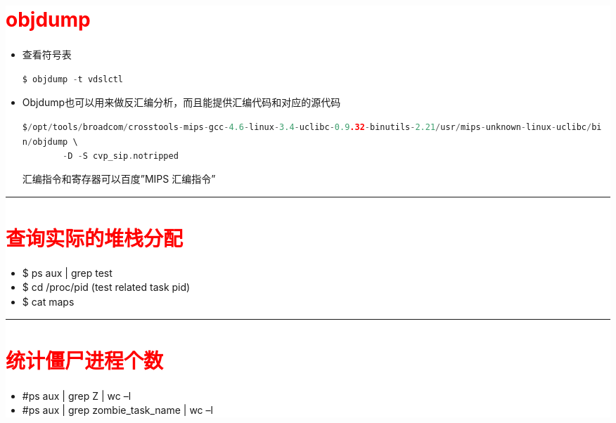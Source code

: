 # <span style="color:#ff0000;">objdump
  - 查看符号表
    ```c
    $ objdump -t vdslctl
    ```
  - Objdump也可以用来做反汇编分析，而且能提供汇编代码和对应的源代码
    ```c
    $/opt/tools/broadcom/crosstools-mips-gcc-4.6-linux-3.4-uclibc-0.9.32-binutils-2.21/usr/mips-unknown-linux-uclibc/bin/objdump \
            -D -S cvp_sip.notripped

    ```
    汇编指令和寄存器可以百度”MIPS 汇编指令”
***

# <span style="color:#ff0000;">查询实际的堆栈分配
  - $ ps aux | grep test
  - $ cd /proc/pid (test related task pid)
  - $ cat maps
***

# <span style="color:#ff0000;">统计僵尸进程个数
  - \#ps aux | grep Z | wc –l
  - \#ps aux | grep zombie_task_name | wc –l
